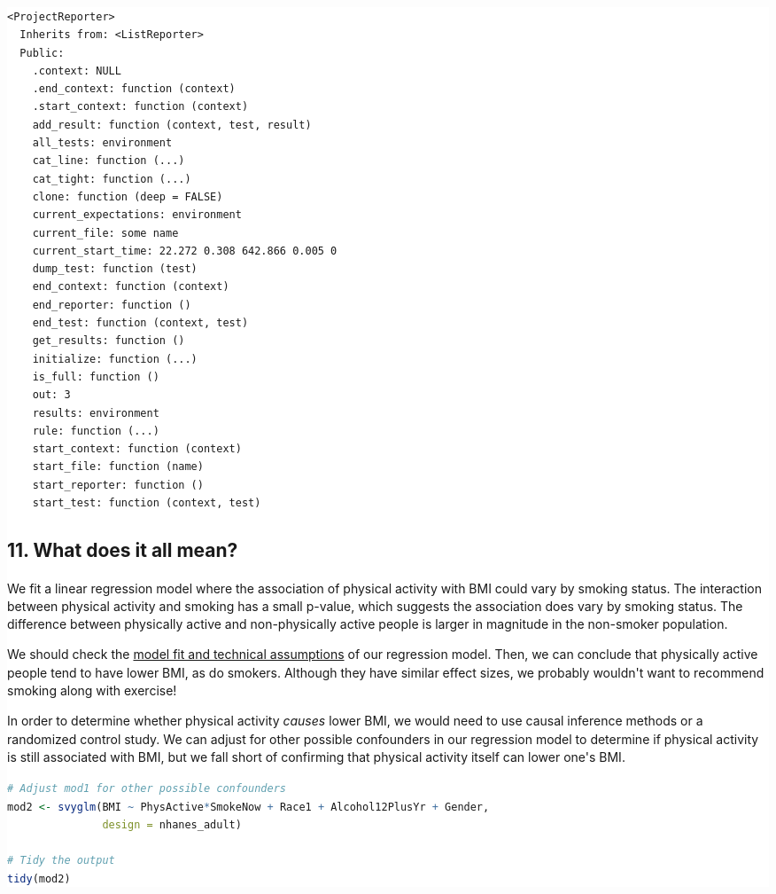 


    <ProjectReporter>
      Inherits from: <ListReporter>
      Public:
        .context: NULL
        .end_context: function (context) 
        .start_context: function (context) 
        add_result: function (context, test, result) 
        all_tests: environment
        cat_line: function (...) 
        cat_tight: function (...) 
        clone: function (deep = FALSE) 
        current_expectations: environment
        current_file: some name
        current_start_time: 22.272 0.308 642.866 0.005 0
        dump_test: function (test) 
        end_context: function (context) 
        end_reporter: function () 
        end_test: function (context, test) 
        get_results: function () 
        initialize: function (...) 
        is_full: function () 
        out: 3
        results: environment
        rule: function (...) 
        start_context: function (context) 
        start_file: function (name) 
        start_reporter: function () 
        start_test: function (context, test) 


## 11. What does it all mean?
<p>We fit a linear regression model where the association of physical activity with BMI could vary by smoking status. The interaction between physical activity and smoking has a small p-value, which suggests the association does vary by smoking status. The difference between physically active and non-physically active people is larger in magnitude in the non-smoker population.</p>
<p>We should check the <a href="https://campus.datacamp.com/courses/inference-for-linear-regression/technical-conditions-in-linear-regression?ex=1">model fit and technical assumptions</a> of our regression model. Then, we can conclude that physically active people tend to have lower BMI, as do smokers. Although they have similar effect sizes, we probably wouldn't want to recommend smoking along with exercise!</p>
<p>In order to determine whether physical activity <em>causes</em> lower BMI, we would need to use causal inference methods or a randomized control study. We can adjust for other possible confounders in our regression model to determine if physical activity is still associated with BMI, but we fall short of confirming that physical activity itself can lower one's BMI.</p>


```R
# Adjust mod1 for other possible confounders
mod2 <- svyglm(BMI ~ PhysActive*SmokeNow + Race1 + Alcohol12PlusYr + Gender, 
               design = nhanes_adult)

# Tidy the output
tidy(mod2)
```

